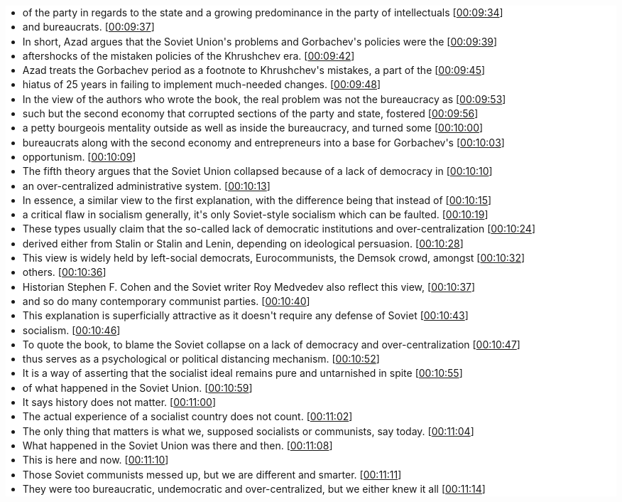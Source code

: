 *  of the party in regards to the state and a growing predominance in the party of intellectuals [[00:09:34](https://www.youtube.com/watch?v=BftI0Nk5yAM&t=574.24s)]
*  and bureaucrats. [[00:09:37](https://www.youtube.com/watch?v=BftI0Nk5yAM&t=577.9200000000001s)]
*  In short, Azad argues that the Soviet Union's problems and Gorbachev's policies were the [[00:09:39](https://www.youtube.com/watch?v=BftI0Nk5yAM&t=579.2800000000001s)]
*  aftershocks of the mistaken policies of the Khrushchev era. [[00:09:42](https://www.youtube.com/watch?v=BftI0Nk5yAM&t=582.8000000000001s)]
*  Azad treats the Gorbachev period as a footnote to Khrushchev's mistakes, a part of the [[00:09:45](https://www.youtube.com/watch?v=BftI0Nk5yAM&t=585.6s)]
*  hiatus of 25 years in failing to implement much-needed changes. [[00:09:48](https://www.youtube.com/watch?v=BftI0Nk5yAM&t=588.92s)]
*  In the view of the authors who wrote the book, the real problem was not the bureaucracy as [[00:09:53](https://www.youtube.com/watch?v=BftI0Nk5yAM&t=593.16s)]
*  such but the second economy that corrupted sections of the party and state, fostered [[00:09:56](https://www.youtube.com/watch?v=BftI0Nk5yAM&t=596.68s)]
*  a petty bourgeois mentality outside as well as inside the bureaucracy, and turned some [[00:10:00](https://www.youtube.com/watch?v=BftI0Nk5yAM&t=600.36s)]
*  bureaucrats along with the second economy and entrepreneurs into a base for Gorbachev's [[00:10:03](https://www.youtube.com/watch?v=BftI0Nk5yAM&t=603.86s)]
*  opportunism. [[00:10:09](https://www.youtube.com/watch?v=BftI0Nk5yAM&t=609.12s)]
*  The fifth theory argues that the Soviet Union collapsed because of a lack of democracy in [[00:10:10](https://www.youtube.com/watch?v=BftI0Nk5yAM&t=610.16s)]
*  an over-centralized administrative system. [[00:10:13](https://www.youtube.com/watch?v=BftI0Nk5yAM&t=613.5999999999999s)]
*  In essence, a similar view to the first explanation, with the difference being that instead of [[00:10:15](https://www.youtube.com/watch?v=BftI0Nk5yAM&t=615.74s)]
*  a critical flaw in socialism generally, it's only Soviet-style socialism which can be faulted. [[00:10:19](https://www.youtube.com/watch?v=BftI0Nk5yAM&t=619.26s)]
*  These types usually claim that the so-called lack of democratic institutions and over-centralization [[00:10:24](https://www.youtube.com/watch?v=BftI0Nk5yAM&t=624.1800000000001s)]
*  derived either from Stalin or Stalin and Lenin, depending on ideological persuasion. [[00:10:28](https://www.youtube.com/watch?v=BftI0Nk5yAM&t=628.3s)]
*  This view is widely held by left-social democrats, Eurocommunists, the Demsok crowd, amongst [[00:10:32](https://www.youtube.com/watch?v=BftI0Nk5yAM&t=632.38s)]
*  others. [[00:10:36](https://www.youtube.com/watch?v=BftI0Nk5yAM&t=636.5s)]
*  Historian Stephen F. Cohen and the Soviet writer Roy Medvedev also reflect this view, [[00:10:37](https://www.youtube.com/watch?v=BftI0Nk5yAM&t=637.5s)]
*  and so do many contemporary communist parties. [[00:10:40](https://www.youtube.com/watch?v=BftI0Nk5yAM&t=640.86s)]
*  This explanation is superficially attractive as it doesn't require any defense of Soviet [[00:10:43](https://www.youtube.com/watch?v=BftI0Nk5yAM&t=643.18s)]
*  socialism. [[00:10:46](https://www.youtube.com/watch?v=BftI0Nk5yAM&t=646.78s)]
*  To quote the book, to blame the Soviet collapse on a lack of democracy and over-centralization [[00:10:47](https://www.youtube.com/watch?v=BftI0Nk5yAM&t=647.92s)]
*  thus serves as a psychological or political distancing mechanism. [[00:10:52](https://www.youtube.com/watch?v=BftI0Nk5yAM&t=652.18s)]
*  It is a way of asserting that the socialist ideal remains pure and untarnished in spite [[00:10:55](https://www.youtube.com/watch?v=BftI0Nk5yAM&t=655.38s)]
*  of what happened in the Soviet Union. [[00:10:59](https://www.youtube.com/watch?v=BftI0Nk5yAM&t=659.06s)]
*  It says history does not matter. [[00:11:00](https://www.youtube.com/watch?v=BftI0Nk5yAM&t=660.6999999999999s)]
*  The actual experience of a socialist country does not count. [[00:11:02](https://www.youtube.com/watch?v=BftI0Nk5yAM&t=662.18s)]
*  The only thing that matters is what we, supposed socialists or communists, say today. [[00:11:04](https://www.youtube.com/watch?v=BftI0Nk5yAM&t=664.76s)]
*  What happened in the Soviet Union was there and then. [[00:11:08](https://www.youtube.com/watch?v=BftI0Nk5yAM&t=668.3399999999999s)]
*  This is here and now. [[00:11:10](https://www.youtube.com/watch?v=BftI0Nk5yAM&t=670.4399999999999s)]
*  Those Soviet communists messed up, but we are different and smarter. [[00:11:11](https://www.youtube.com/watch?v=BftI0Nk5yAM&t=671.62s)]
*  They were too bureaucratic, undemocratic and over-centralized, but we either knew it all [[00:11:14](https://www.youtube.com/watch?v=BftI0Nk5yAM&t=674.26s)]